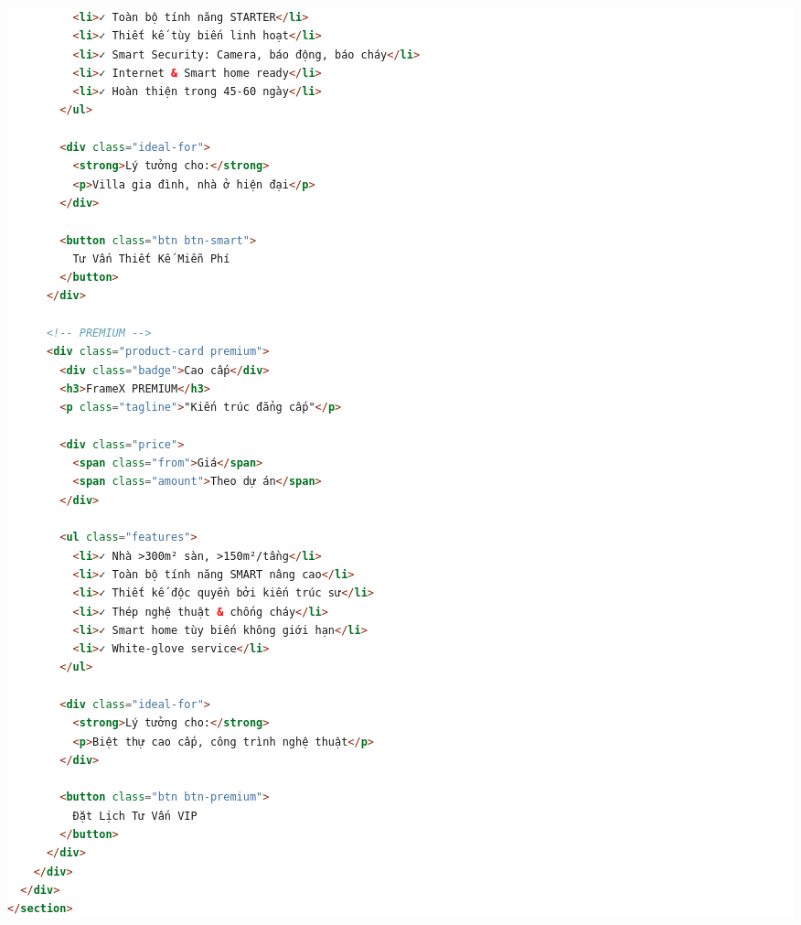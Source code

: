 ```html
          <li>✓ Toàn bộ tính năng STARTER</li>
          <li>✓ Thiết kế tùy biến linh hoạt</li>
          <li>✓ Smart Security: Camera, báo động, báo cháy</li>
          <li>✓ Internet & Smart home ready</li>
          <li>✓ Hoàn thiện trong 45-60 ngày</li>
        </ul>
        
        <div class="ideal-for">
          <strong>Lý tưởng cho:</strong>
          <p>Villa gia đình, nhà ở hiện đại</p>
        </div>
        
        <button class="btn btn-smart">
          Tư Vấn Thiết Kế Miễn Phí
        </button>
      </div>
      
      <!-- PREMIUM -->
      <div class="product-card premium">
        <div class="badge">Cao cấp</div>
        <h3>FrameX PREMIUM</h3>
        <p class="tagline">"Kiến trúc đẳng cấp"</p>
        
        <div class="price">
          <span class="from">Giá</span>
          <span class="amount">Theo dự án</span>
        </div>
        
        <ul class="features">
          <li>✓ Nhà >300m² sàn, >150m²/tầng</li>
          <li>✓ Toàn bộ tính năng SMART nâng cao</li>
          <li>✓ Thiết kế độc quyền bởi kiến trúc sư</li>
          <li>✓ Thép nghệ thuật & chống cháy</li>
          <li>✓ Smart home tùy biến không giới hạn</li>
          <li>✓ White-glove service</li>
        </ul>
        
        <div class="ideal-for">
          <strong>Lý tưởng cho:</strong>
          <p>Biệt thự cao cấp, công trình nghệ thuật</p>
        </div>
        
        <button class="btn btn-premium">
          Đặt Lịch Tư Vấn VIP
        </button>
      </div>
    </div>
  </div>
</section>
```
